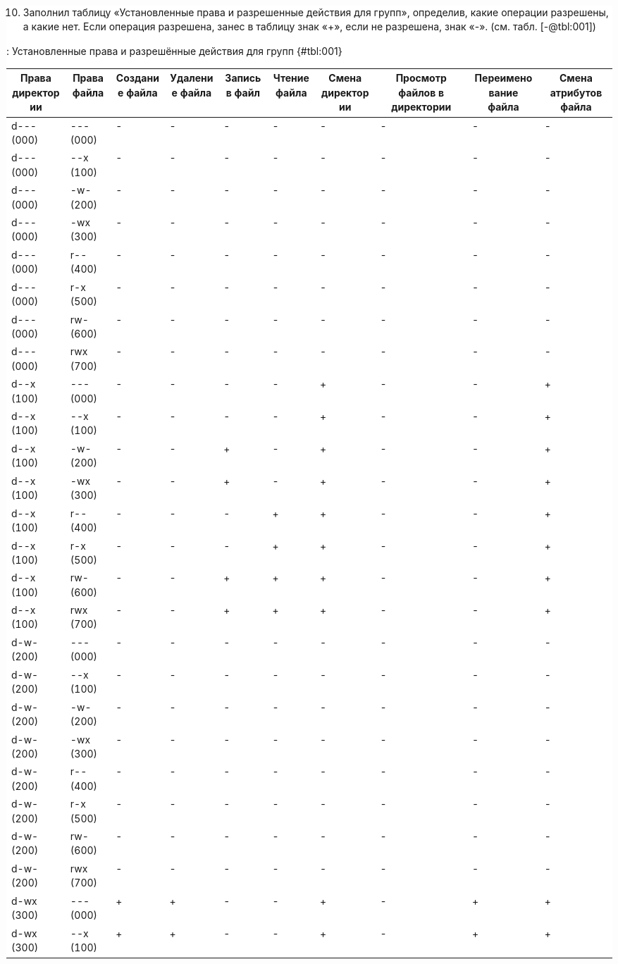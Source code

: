 10. Заполнил таблицу «Установленные права и разрешенные действия для групп», определив, какие операции разрешены, а какие нет. Если операция разрешена, занес в таблицу знак «+», если не разрешена, знак «-». (см. табл. [-@tbl:001])

: Установленные права и разрешённые действия для групп {#tbl:001}

| Права директории | Права файла | Создание файла | Удаление файла | Запись в файл | Чтение файла | Смена директории | Просмотр файлов в директории | Переименование файла | Смена атрибутов файла |
|------------------|-------------|----------------|----------------|---------------|--------------|------------------|------------------------------|----------------------|-----------------------|
| d--- (000)        | --- (000)   | -              | -              | -             | -            | -                | -                            | -                    | -                     |
| d--- (000)        | --x (100)   | -              | -              | -             | -            | -                | -                            | -                    | -                     |
| d--- (000)        | -w- (200)   | -              | -              | -             | -            | -                | -                            | -                    | -                     |
| d--- (000)        | -wx (300)   | -              | -              | -             | -            | -                | -                            | -                    | -                     |
| d--- (000)        | r-- (400)   | -              | -              | -             | -            | -                | -                            | -                    | -                     |
| d--- (000)        | r-x (500)   | -              | -              | -             | -            | -                | -                            | -                    | -                     |
| d--- (000)        | rw- (600)   | -              | -              | -             | -            | -                | -                            | -                    | -                     |
| d--- (000)        | rwx (700)   | -              | -              | -             | -            | -                | -                            | -                    | -                     |
| d--x (100)        | --- (000)   | -              | -              | -             | -            | +                | -                            | -                    | +                     |
| d--x (100)        | --x (100)   | -              | -              | -             | -            | +                | -                            | -                    | +                     |
| d--x (100)        | -w- (200)   | -              | -              | +             | -            | +                | -                            | -                    | +                     |
| d--x (100)        | -wx (300)   | -              | -              | +             | -            | +                | -                            | -                    | +                     |
| d--x (100)        | r-- (400)   | -              | -              | -             | +            | +                | -                            | -                    | +                     |
| d--x (100)        | r-x (500)   | -              | -              | -             | +            | +                | -                            | -                    | +                     |
| d--x (100)        | rw- (600)   | -              | -              | +             | +            | +                | -                            | -                    | +                     |
| d--x (100)        | rwx (700)   | -              | -              | +             | +            | +                | -                            | -                    | +                     |
| d-w- (200)        | --- (000)   | -              | -              | -             | -            | -                | -                            | -                    | -                     |
| d-w- (200)        | --x (100)   | -              | -              | -             | -            | -                | -                            | -                    | -                     |
| d-w- (200)        | -w- (200)   | -              | -              | -             | -            | -                | -                            | -                    | -                     |
| d-w- (200)        | -wx (300)   | -              | -              | -             | -            | -                | -                            | -                    | -                     |
| d-w- (200)        | r-- (400)   | -              | -              | -             | -            | -                | -                            | -                    | -                     |
| d-w- (200)        | r-x (500)   | -              | -              | -             | -            | -                | -                            | -                    | -                     |
| d-w- (200)        | rw- (600)   | -              | -              | -             | -            | -                | -                            | -                    | -                     |
| d-w- (200)        | rwx (700)   | -              | -              | -             | -            | -                | -                            | -                    | -                     |
| d-wx (300)        | --- (000)   | +              | +              | -             | -            | +                | -                            | +                    | +                     |
| d-wx (300)        | --x (100)   | +              | +              | -             | -            | +                | -                            | +                    | +                     |
